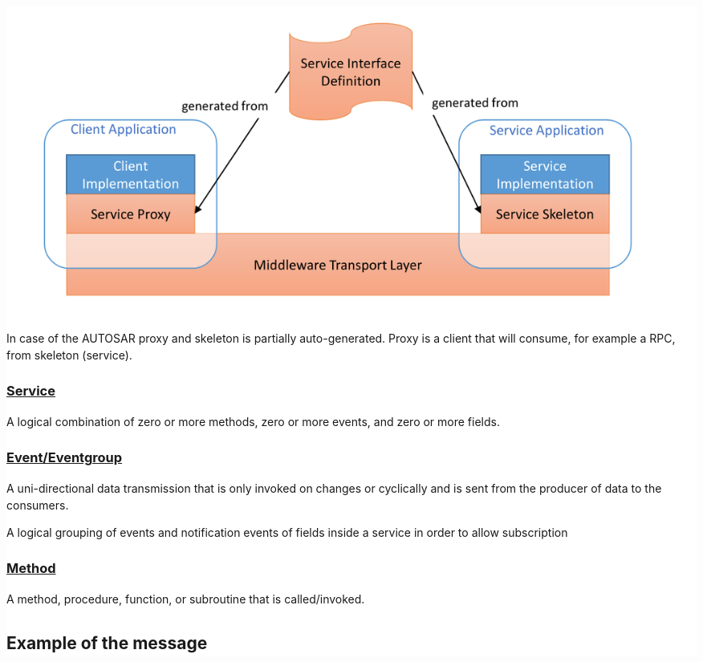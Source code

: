 <img src="/images/ProxySkeletonPattern.png"
     alt="SOME/IP proxy-skeleton example"
     style="float: left; margin-right: 10px;" />

In case of the AUTOSAR proxy and skeleton is partially auto-generated. Proxy is a client that will consume, for example a RPC, from skeleton (service).

### [Service](https://www.autosar.org/fileadmin/user_upload/standards/foundation/1-0/AUTOSAR_PRS_SOMEIPProtocol.pdf)

A logical combination of zero or more methods, zero or more events, and zero or more fields.

### [Event/Eventgroup](https://www.autosar.org/fileadmin/user_upload/standards/foundation/1-0/AUTOSAR_PRS_SOMEIPProtocol.pdf)

A uni-directional data transmission that is only invoked on changes or cyclically and is sent from the producer of data to the consumers.

A logical grouping of events and notification events of fields inside a service in order to allow subscription

### [Method](https://www.autosar.org/fileadmin/user_upload/standards/foundation/1-0/AUTOSAR_PRS_SOMEIPProtocol.pdf)

A method, procedure, function, or subroutine that is called/invoked.


## Example of the message
